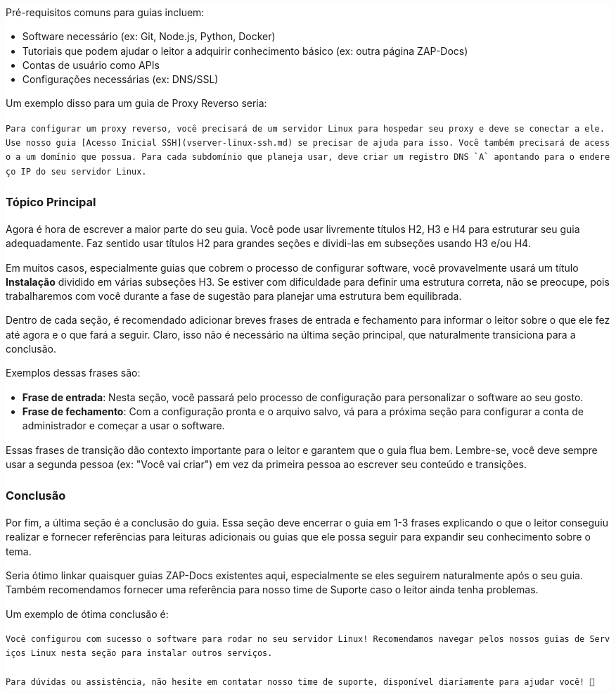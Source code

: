 Pré-requisitos comuns para guias incluem:

- Software necessário (ex: Git, Node.js, Python, Docker)
- Tutoriais que podem ajudar o leitor a adquirir conhecimento básico (ex: outra página ZAP-Docs)
- Contas de usuário como APIs
- Configurações necessárias (ex: DNS/SSL)

Um exemplo disso para um guia de Proxy Reverso seria:
```
Para configurar um proxy reverso, você precisará de um servidor Linux para hospedar seu proxy e deve se conectar a ele. Use nosso guia [Acesso Inicial SSH](vserver-linux-ssh.md) se precisar de ajuda para isso. Você também precisará de acesso a um domínio que possua. Para cada subdomínio que planeja usar, deve criar um registro DNS `A` apontando para o endereço IP do seu servidor Linux.
```

### Tópico Principal

Agora é hora de escrever a maior parte do seu guia. Você pode usar livremente títulos H2, H3 e H4 para estruturar seu guia adequadamente. Faz sentido usar títulos H2 para grandes seções e dividi-las em subseções usando H3 e/ou H4.

Em muitos casos, especialmente guias que cobrem o processo de configurar software, você provavelmente usará um título **Instalação** dividido em várias subseções H3. Se estiver com dificuldade para definir uma estrutura correta, não se preocupe, pois trabalharemos com você durante a fase de sugestão para planejar uma estrutura bem equilibrada.

Dentro de cada seção, é recomendado adicionar breves frases de entrada e fechamento para informar o leitor sobre o que ele fez até agora e o que fará a seguir. Claro, isso não é necessário na última seção principal, que naturalmente transiciona para a conclusão.

Exemplos dessas frases são:

- **Frase de entrada**: Nesta seção, você passará pelo processo de configuração para personalizar o software ao seu gosto.
- **Frase de fechamento**: Com a configuração pronta e o arquivo salvo, vá para a próxima seção para configurar a conta de administrador e começar a usar o software.

Essas frases de transição dão contexto importante para o leitor e garantem que o guia flua bem. Lembre-se, você deve sempre usar a segunda pessoa (ex: "Você vai criar") em vez da primeira pessoa ao escrever seu conteúdo e transições.

### Conclusão

Por fim, a última seção é a conclusão do guia. Essa seção deve encerrar o guia em 1-3 frases explicando o que o leitor conseguiu realizar e fornecer referências para leituras adicionais ou guias que ele possa seguir para expandir seu conhecimento sobre o tema.

Seria ótimo linkar quaisquer guias ZAP-Docs existentes aqui, especialmente se eles seguirem naturalmente após o seu guia. Também recomendamos fornecer uma referência para nosso time de Suporte caso o leitor ainda tenha problemas.

Um exemplo de ótima conclusão é:
```
Você configurou com sucesso o software para rodar no seu servidor Linux! Recomendamos navegar pelos nossos guias de Serviços Linux nesta seção para instalar outros serviços.

Para dúvidas ou assistência, não hesite em contatar nosso time de suporte, disponível diariamente para ajudar você! 🙂
```

